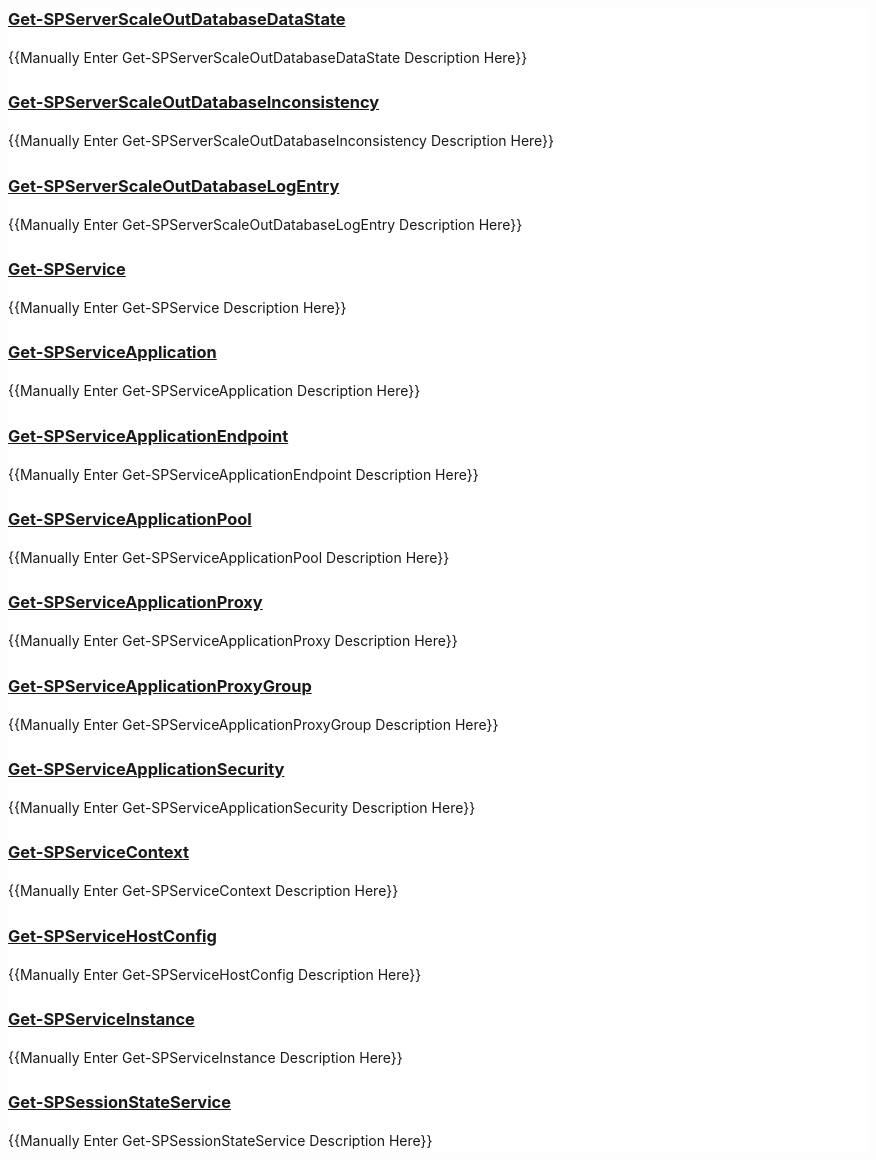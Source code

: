 ### [Get-SPServerScaleOutDatabaseDataState](Get-SPServerScaleOutDatabaseDataState.md)
{{Manually Enter Get-SPServerScaleOutDatabaseDataState Description Here}}

### [Get-SPServerScaleOutDatabaseInconsistency](Get-SPServerScaleOutDatabaseInconsistency.md)
{{Manually Enter Get-SPServerScaleOutDatabaseInconsistency Description Here}}

### [Get-SPServerScaleOutDatabaseLogEntry](Get-SPServerScaleOutDatabaseLogEntry.md)
{{Manually Enter Get-SPServerScaleOutDatabaseLogEntry Description Here}}

### [Get-SPService](Get-SPService.md)
{{Manually Enter Get-SPService Description Here}}

### [Get-SPServiceApplication](Get-SPServiceApplication.md)
{{Manually Enter Get-SPServiceApplication Description Here}}

### [Get-SPServiceApplicationEndpoint](Get-SPServiceApplicationEndpoint.md)
{{Manually Enter Get-SPServiceApplicationEndpoint Description Here}}

### [Get-SPServiceApplicationPool](Get-SPServiceApplicationPool.md)
{{Manually Enter Get-SPServiceApplicationPool Description Here}}

### [Get-SPServiceApplicationProxy](Get-SPServiceApplicationProxy.md)
{{Manually Enter Get-SPServiceApplicationProxy Description Here}}

### [Get-SPServiceApplicationProxyGroup](Get-SPServiceApplicationProxyGroup.md)
{{Manually Enter Get-SPServiceApplicationProxyGroup Description Here}}

### [Get-SPServiceApplicationSecurity](Get-SPServiceApplicationSecurity.md)
{{Manually Enter Get-SPServiceApplicationSecurity Description Here}}

### [Get-SPServiceContext](Get-SPServiceContext.md)
{{Manually Enter Get-SPServiceContext Description Here}}

### [Get-SPServiceHostConfig](Get-SPServiceHostConfig.md)
{{Manually Enter Get-SPServiceHostConfig Description Here}}

### [Get-SPServiceInstance](Get-SPServiceInstance.md)
{{Manually Enter Get-SPServiceInstance Description Here}}

### [Get-SPSessionStateService](Get-SPSessionStateService.md)
{{Manually Enter Get-SPSessionStateService Description Here}}
